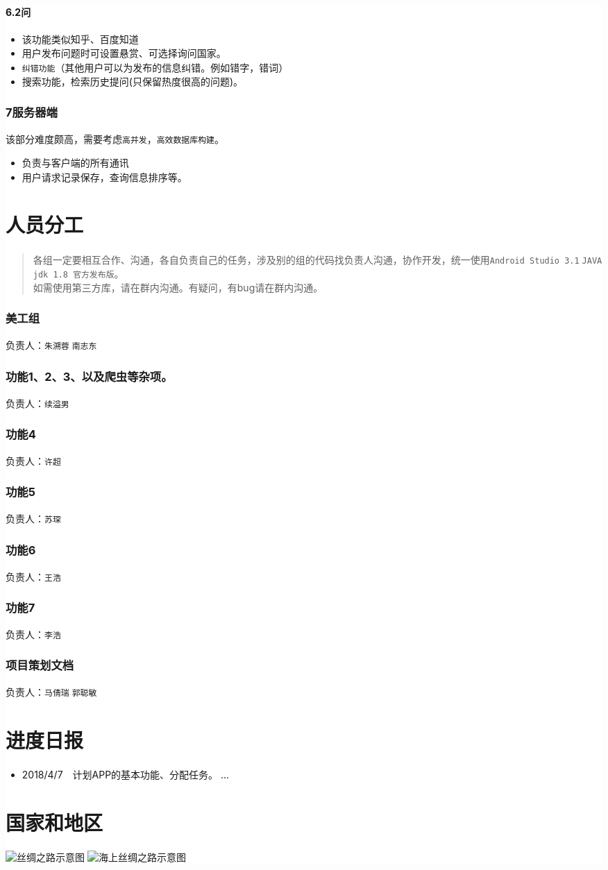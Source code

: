 #### 6.2问
- 该功能类似知乎、百度知道
- 用户发布问题时可设置悬赏、可选择询问国家。
- `纠错功能`（其他用户可以为发布的信息纠错。例如错字，错词）
- 搜索功能，检索历史提问(只保留热度很高的问题)。

### 7服务器端
该部分难度颇高，需要考虑`高并发`，`高效数据库构建`。
- 负责与客户端的所有通讯
- 用户请求记录保存，查询信息排序等。




# 人员分工
> 各组一定要相互合作、沟通，各自负责自己的任务，涉及别的组的代码找负责人沟通，协作开发，统一使用`Android Studio 3.1` `JAVA jdk 1.8 官方发布版`。<br>如需使用第三方库，请在群内沟通。有疑问，有bug请在群内沟通。
### 美工组
负责人：`朱溯蓉` `南志东`

### 功能1、2、3、以及爬虫等杂项。
负责人：`续溢男`

### 功能4
负责人：`许超`

### 功能5
负责人：`苏琛`

### 功能6
负责人：`王浩`

### 功能7
负责人：`李浩`

### 项目策划文档
负责人：`马倩瑞` `郭聪敏`



# 进度日报
- 2018/4/7&emsp;计划APP的基本功能、分配任务。
...

# 国家和地区
![丝绸之路示意图](http://211.88.22.89:8080/wp-content/uploads/2015/12/6842469_090031366114_2.jpg)
![海上丝绸之路示意图](http://211.88.22.89:8080/wp-content/uploads/2015/12/1421049003uD1LGpba.jpg)
